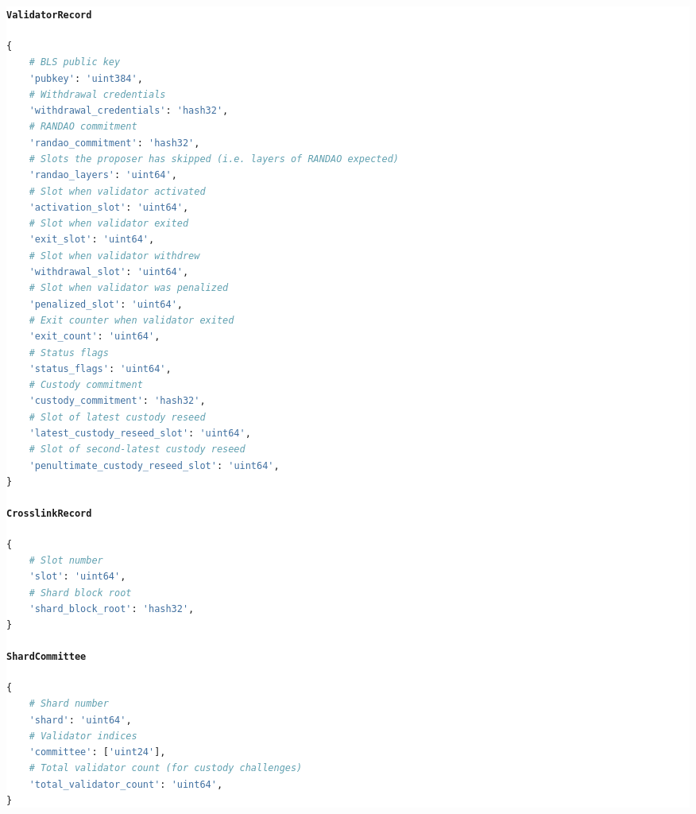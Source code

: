#### `ValidatorRecord`

```python
{
    # BLS public key
    'pubkey': 'uint384',
    # Withdrawal credentials
    'withdrawal_credentials': 'hash32',
    # RANDAO commitment
    'randao_commitment': 'hash32',
    # Slots the proposer has skipped (i.e. layers of RANDAO expected)
    'randao_layers': 'uint64',
    # Slot when validator activated
    'activation_slot': 'uint64',
    # Slot when validator exited
    'exit_slot': 'uint64',
    # Slot when validator withdrew
    'withdrawal_slot': 'uint64',
    # Slot when validator was penalized
    'penalized_slot': 'uint64',
    # Exit counter when validator exited
    'exit_count': 'uint64',
    # Status flags
    'status_flags': 'uint64',
    # Custody commitment
    'custody_commitment': 'hash32',
    # Slot of latest custody reseed
    'latest_custody_reseed_slot': 'uint64',
    # Slot of second-latest custody reseed
    'penultimate_custody_reseed_slot': 'uint64',
}
```

#### `CrosslinkRecord`

```python
{
    # Slot number
    'slot': 'uint64',
    # Shard block root
    'shard_block_root': 'hash32',
}
```

#### `ShardCommittee`

```python
{
    # Shard number
    'shard': 'uint64',
    # Validator indices
    'committee': ['uint24'],
    # Total validator count (for custody challenges)
    'total_validator_count': 'uint64',
}
```
